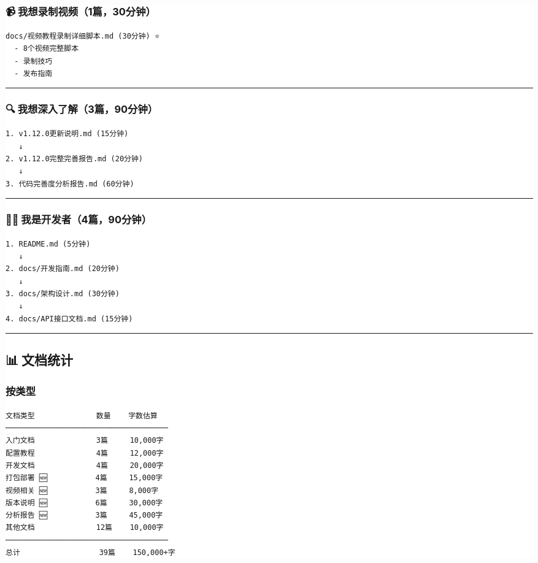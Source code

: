 
### 📹 我想录制视频（1篇，30分钟）

```
docs/视频教程录制详细脚本.md (30分钟) ⭐
  - 8个视频完整脚本
  - 录制技巧
  - 发布指南
```

---

### 🔍 我想深入了解（3篇，90分钟）

```
1. v1.12.0更新说明.md (15分钟)
   ↓
2. v1.12.0完整完善报告.md (20分钟)
   ↓
3. 代码完善度分析报告.md (60分钟)
```

---

### 👨‍💻 我是开发者（4篇，90分钟）

```
1. README.md (5分钟)
   ↓
2. docs/开发指南.md (20分钟)
   ↓
3. docs/架构设计.md (30分钟)
   ↓
4. docs/API接口文档.md (15分钟)
```

---

## 📊 文档统计

### 按类型

```
文档类型              数量    字数估算
─────────────────────────────────────
入门文档              3篇     10,000字
配置教程              4篇     12,000字
开发文档              4篇     20,000字
打包部署 🆕           4篇     15,000字
视频相关 🆕           3篇     8,000字
版本说明 🆕           6篇     30,000字
分析报告 🆕           3篇     45,000字
其他文档              12篇    10,000字
─────────────────────────────────────
总计                  39篇    150,000+字
```
